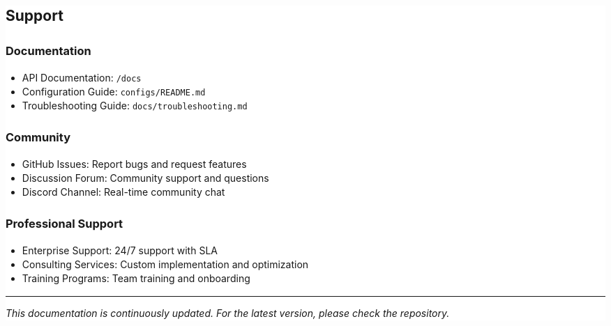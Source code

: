 ## Support

### Documentation
- API Documentation: `/docs`
- Configuration Guide: `configs/README.md`
- Troubleshooting Guide: `docs/troubleshooting.md`

### Community
- GitHub Issues: Report bugs and request features
- Discussion Forum: Community support and questions
- Discord Channel: Real-time community chat

### Professional Support
- Enterprise Support: 24/7 support with SLA
- Consulting Services: Custom implementation and optimization
- Training Programs: Team training and onboarding

---

*This documentation is continuously updated. For the latest version, please check the repository.*